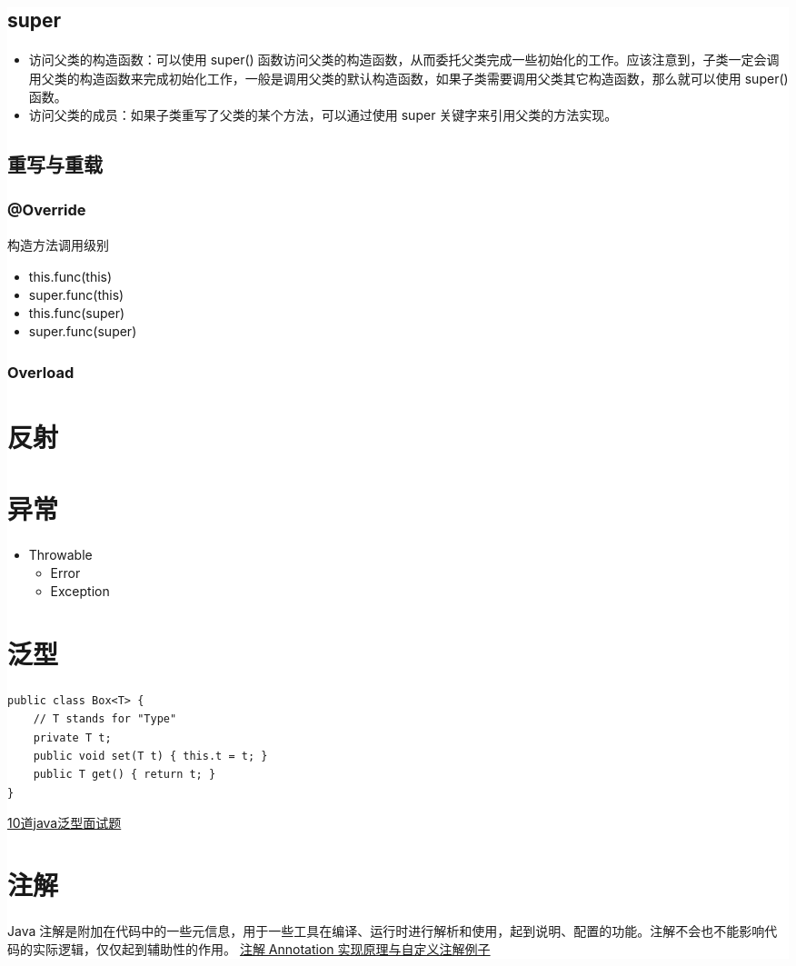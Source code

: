 ## super
- 访问父类的构造函数：可以使用 super() 函数访问父类的构造函数，从而委托父类完成一些初始化的工作。应该注意到，子类一定会调用父类的构造函数来完成初始化工作，一般是调用父类的默认构造函数，如果子类需要调用父类其它构造函数，那么就可以使用 super() 函数。
- 访问父类的成员：如果子类重写了父类的某个方法，可以通过使用 super 关键字来引用父类的方法实现。

## 重写与重载
### @Override
构造方法调用级别
- this.func(this)
- super.func(this)
- this.func(super)
- super.func(super)
### Overload
# 反射
# 异常
- Throwable
    - Error
    - Exception

# 泛型
```
public class Box<T> {
    // T stands for "Type"
    private T t;
    public void set(T t) { this.t = t; }
    public T get() { return t; }
}
```
[10道java泛型面试题](https://cloud.tencent.com/developer/article/1033693)
# 注解
Java 注解是附加在代码中的一些元信息，用于一些工具在编译、运行时进行解析和使用，起到说明、配置的功能。注解不会也不能影响代码的实际逻辑，仅仅起到辅助性的作用。
[注解 Annotation 实现原理与自定义注解例子](https://www.cnblogs.com/acm-bingzi/p/javaAnnotation.html)
